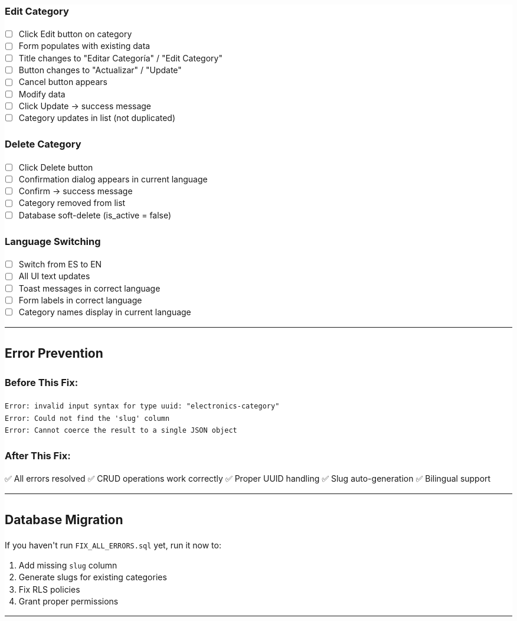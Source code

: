 ### Edit Category
- [ ] Click Edit button on category
- [ ] Form populates with existing data
- [ ] Title changes to "Editar Categoría" / "Edit Category"
- [ ] Button changes to "Actualizar" / "Update"
- [ ] Cancel button appears
- [ ] Modify data
- [ ] Click Update → success message
- [ ] Category updates in list (not duplicated)

### Delete Category
- [ ] Click Delete button
- [ ] Confirmation dialog appears in current language
- [ ] Confirm → success message
- [ ] Category removed from list
- [ ] Database soft-delete (is_active = false)

### Language Switching
- [ ] Switch from ES to EN
- [ ] All UI text updates
- [ ] Toast messages in correct language
- [ ] Form labels in correct language
- [ ] Category names display in current language

---

## Error Prevention

### Before This Fix:
```
Error: invalid input syntax for type uuid: "electronics-category"
Error: Could not find the 'slug' column
Error: Cannot coerce the result to a single JSON object
```

### After This Fix:
✅ All errors resolved
✅ CRUD operations work correctly
✅ Proper UUID handling
✅ Slug auto-generation
✅ Bilingual support

---

## Database Migration

If you haven't run `FIX_ALL_ERRORS.sql` yet, run it now to:
1. Add missing `slug` column
2. Generate slugs for existing categories
3. Fix RLS policies
4. Grant proper permissions

---